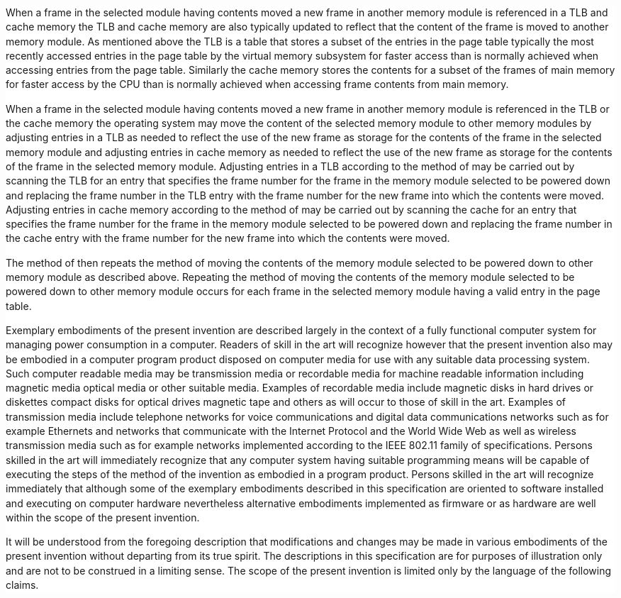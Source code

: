 When a frame in the selected module having contents moved a new frame in another memory module is referenced in a TLB and cache memory the TLB and cache memory are also typically updated to reflect that the content of the frame is moved to another memory module. As mentioned above the TLB is a table that stores a subset of the entries in the page table typically the most recently accessed entries in the page table by the virtual memory subsystem for faster access than is normally achieved when accessing entries from the page table. Similarly the cache memory stores the contents for a subset of the frames of main memory for faster access by the CPU than is normally achieved when accessing frame contents from main memory.

When a frame in the selected module having contents moved a new frame in another memory module is referenced in the TLB or the cache memory the operating system may move the content of the selected memory module to other memory modules by adjusting entries in a TLB as needed to reflect the use of the new frame as storage for the contents of the frame in the selected memory module and adjusting entries in cache memory as needed to reflect the use of the new frame as storage for the contents of the frame in the selected memory module. Adjusting entries in a TLB according to the method of may be carried out by scanning the TLB for an entry that specifies the frame number for the frame in the memory module selected to be powered down and replacing the frame number in the TLB entry with the frame number for the new frame into which the contents were moved. Adjusting entries in cache memory according to the method of may be carried out by scanning the cache for an entry that specifies the frame number for the frame in the memory module selected to be powered down and replacing the frame number in the cache entry with the frame number for the new frame into which the contents were moved.

The method of then repeats the method of moving the contents of the memory module selected to be powered down to other memory module as described above. Repeating the method of moving the contents of the memory module selected to be powered down to other memory module occurs for each frame in the selected memory module having a valid entry in the page table.

Exemplary embodiments of the present invention are described largely in the context of a fully functional computer system for managing power consumption in a computer. Readers of skill in the art will recognize however that the present invention also may be embodied in a computer program product disposed on computer media for use with any suitable data processing system. Such computer readable media may be transmission media or recordable media for machine readable information including magnetic media optical media or other suitable media. Examples of recordable media include magnetic disks in hard drives or diskettes compact disks for optical drives magnetic tape and others as will occur to those of skill in the art. Examples of transmission media include telephone networks for voice communications and digital data communications networks such as for example Ethernets and networks that communicate with the Internet Protocol and the World Wide Web as well as wireless transmission media such as for example networks implemented according to the IEEE 802.11 family of specifications. Persons skilled in the art will immediately recognize that any computer system having suitable programming means will be capable of executing the steps of the method of the invention as embodied in a program product. Persons skilled in the art will recognize immediately that although some of the exemplary embodiments described in this specification are oriented to software installed and executing on computer hardware nevertheless alternative embodiments implemented as firmware or as hardware are well within the scope of the present invention.

It will be understood from the foregoing description that modifications and changes may be made in various embodiments of the present invention without departing from its true spirit. The descriptions in this specification are for purposes of illustration only and are not to be construed in a limiting sense. The scope of the present invention is limited only by the language of the following claims.

